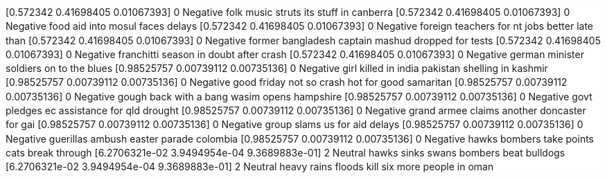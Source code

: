 [0.572342   0.41698405 0.01067393]
0
Negative
folk music struts its stuff in canberra
[0.572342   0.41698405 0.01067393]
0
Negative
food aid into mosul faces delays
[0.572342   0.41698405 0.01067393]
0
Negative
foreign teachers for nt jobs better late than
[0.572342   0.41698405 0.01067393]
0
Negative
former bangladesh captain mashud dropped for tests
[0.572342   0.41698405 0.01067393]
0
Negative
franchitti season in doubt after crash
[0.572342   0.41698405 0.01067393]
0
Negative
german minister soldiers on to the blues
[0.98525757 0.00739112 0.00735136]
0
Negative
girl killed in india pakistan shelling in kashmir
[0.98525757 0.00739112 0.00735136]
0
Negative
good friday not so crash hot for good samaritan
[0.98525757 0.00739112 0.00735136]
0
Negative
gough back with a bang wasim opens hampshire
[0.98525757 0.00739112 0.00735136]
0
Negative
govt pledges ec assistance for qld drought
[0.98525757 0.00739112 0.00735136]
0
Negative
grand armee claims another doncaster for gai
[0.98525757 0.00739112 0.00735136]
0
Negative
group slams us for aid delays
[0.98525757 0.00739112 0.00735136]
0
Negative
guerillas ambush easter parade colombia
[0.98525757 0.00739112 0.00735136]
0
Negative
hawks bombers take points cats break through
[6.2706321e-02 3.9494954e-04 9.3689883e-01]
2
Neutral
hawks sinks swans bombers beat bulldogs
[6.2706321e-02 3.9494954e-04 9.3689883e-01]
2
Neutral
heavy rains floods kill six more people in oman